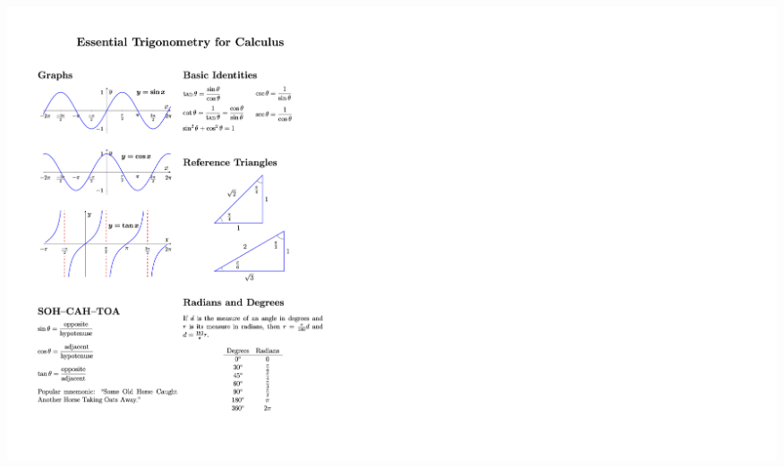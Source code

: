   <img src="images/EssentialTrigForCalculus1.png" alt="Essential Trigonometry for Calculus Page 1" width="45%">